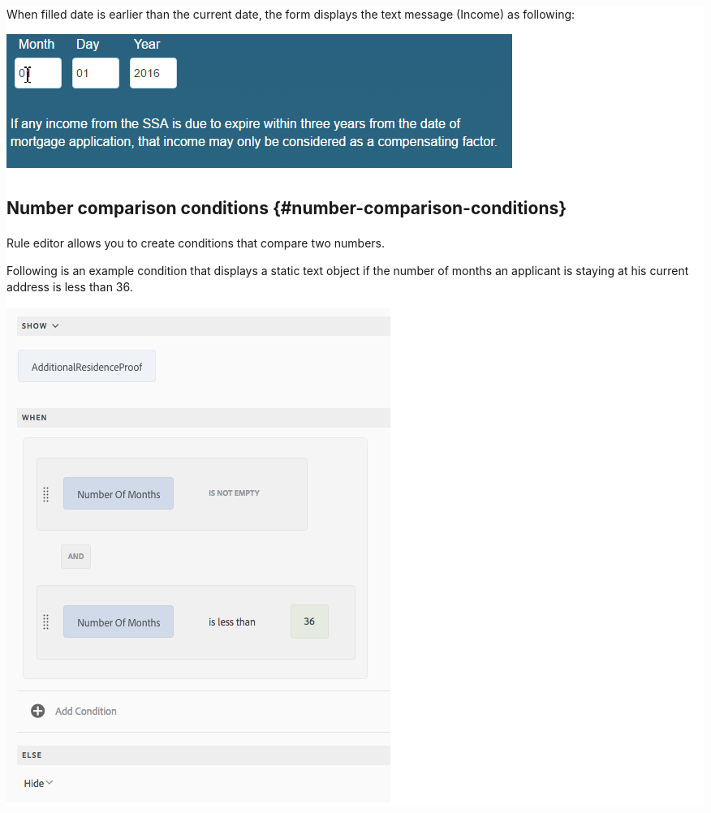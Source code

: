 When filled date is earlier than the current date, the form displays the text message (Income) as following:

![dateexpressionconditionmet](assets/dateexpressionconditionmet.png)

## Number comparison conditions {#number-comparison-conditions}

Rule editor allows you to create conditions that compare two numbers.

Following is an example condition that displays a static text object if the number of months an applicant is staying at his current address is less than 36.

![numbercomparisoncondition](assets/numbercomparisoncondition.png)
